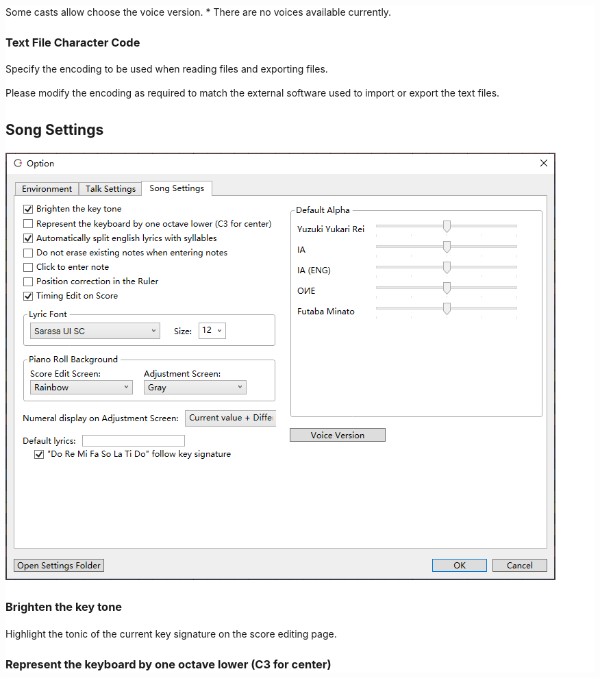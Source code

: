Some casts allow choose the voice version. \* There are no voices available currently.

### Text File Character Code

Specify the encoding to be used when reading files and exporting files.

Please modify the encoding as required to match the external software used to import or export the text files.

## Song Settings

![song setting](images/option_5.png)

### Brighten the key tone

Highlight the tonic of the current key signature on the score editing page.

### Represent the keyboard by one octave lower (C3 for center)

